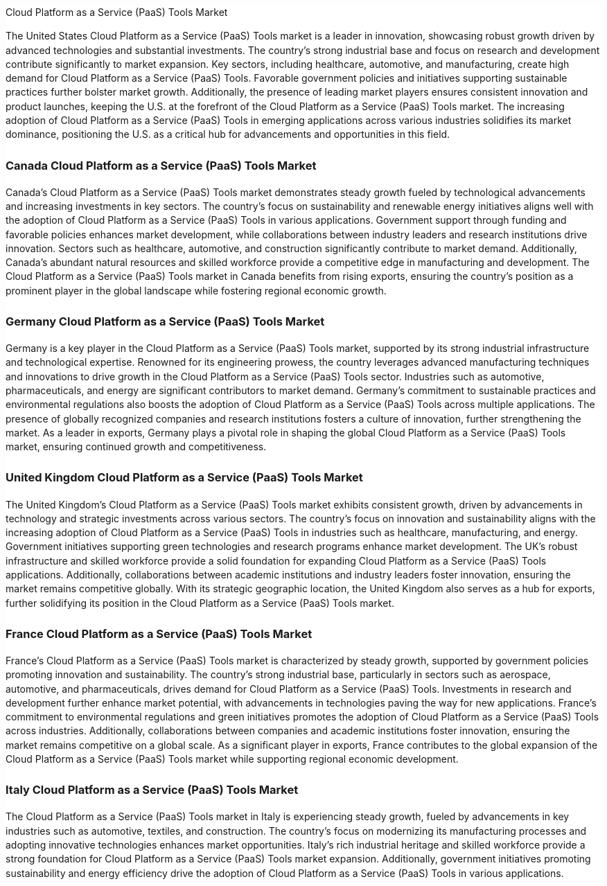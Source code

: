 Cloud Platform as a Service (PaaS) Tools Market</h3><p>The United States Cloud Platform as a Service (PaaS) Tools market is a leader in innovation, showcasing robust growth driven by advanced technologies and substantial investments. The country&rsquo;s strong industrial base and focus on research and development contribute significantly to market expansion. Key sectors, including healthcare, automotive, and manufacturing, create high demand for Cloud Platform as a Service (PaaS) Tools. Favorable government policies and initiatives supporting sustainable practices further bolster market growth. Additionally, the presence of leading market players ensures consistent innovation and product launches, keeping the U.S. at the forefront of the Cloud Platform as a Service (PaaS) Tools market. The increasing adoption of Cloud Platform as a Service (PaaS) Tools in emerging applications across various industries solidifies its market dominance, positioning the U.S. as a critical hub for advancements and opportunities in this field.</p><h3>Canada Cloud Platform as a Service (PaaS) Tools Market</h3><p>Canada&rsquo;s Cloud Platform as a Service (PaaS) Tools market demonstrates steady growth fueled by technological advancements and increasing investments in key sectors. The country&rsquo;s focus on sustainability and renewable energy initiatives aligns well with the adoption of Cloud Platform as a Service (PaaS) Tools in various applications. Government support through funding and favorable policies enhances market development, while collaborations between industry leaders and research institutions drive innovation. Sectors such as healthcare, automotive, and construction significantly contribute to market demand. Additionally, Canada&rsquo;s abundant natural resources and skilled workforce provide a competitive edge in manufacturing and development. The Cloud Platform as a Service (PaaS) Tools market in Canada benefits from rising exports, ensuring the country&rsquo;s position as a prominent player in the global landscape while fostering regional economic growth.</p><h3>Germany Cloud Platform as a Service (PaaS) Tools Market</h3><p>Germany is a key player in the Cloud Platform as a Service (PaaS) Tools market, supported by its strong industrial infrastructure and technological expertise. Renowned for its engineering prowess, the country leverages advanced manufacturing techniques and innovations to drive growth in the Cloud Platform as a Service (PaaS) Tools sector. Industries such as automotive, pharmaceuticals, and energy are significant contributors to market demand. Germany&rsquo;s commitment to sustainable practices and environmental regulations also boosts the adoption of Cloud Platform as a Service (PaaS) Tools across multiple applications. The presence of globally recognized companies and research institutions fosters a culture of innovation, further strengthening the market. As a leader in exports, Germany plays a pivotal role in shaping the global Cloud Platform as a Service (PaaS) Tools market, ensuring continued growth and competitiveness.</p><h3>United Kingdom Cloud Platform as a Service (PaaS) Tools Market</h3><p>The United Kingdom&rsquo;s Cloud Platform as a Service (PaaS) Tools market exhibits consistent growth, driven by advancements in technology and strategic investments across various sectors. The country&rsquo;s focus on innovation and sustainability aligns with the increasing adoption of Cloud Platform as a Service (PaaS) Tools in industries such as healthcare, manufacturing, and energy. Government initiatives supporting green technologies and research programs enhance market development. The UK&rsquo;s robust infrastructure and skilled workforce provide a solid foundation for expanding Cloud Platform as a Service (PaaS) Tools applications. Additionally, collaborations between academic institutions and industry leaders foster innovation, ensuring the market remains competitive globally. With its strategic geographic location, the United Kingdom also serves as a hub for exports, further solidifying its position in the Cloud Platform as a Service (PaaS) Tools market.</p><h3>France Cloud Platform as a Service (PaaS) Tools Market</h3><p>France&rsquo;s Cloud Platform as a Service (PaaS) Tools market is characterized by steady growth, supported by government policies promoting innovation and sustainability. The country&rsquo;s strong industrial base, particularly in sectors such as aerospace, automotive, and pharmaceuticals, drives demand for Cloud Platform as a Service (PaaS) Tools. Investments in research and development further enhance market potential, with advancements in technologies paving the way for new applications. France&rsquo;s commitment to environmental regulations and green initiatives promotes the adoption of Cloud Platform as a Service (PaaS) Tools across industries. Additionally, collaborations between companies and academic institutions foster innovation, ensuring the market remains competitive on a global scale. As a significant player in exports, France contributes to the global expansion of the Cloud Platform as a Service (PaaS) Tools market while supporting regional economic development.</p><h3>Italy Cloud Platform as a Service (PaaS) Tools Market</h3><p>The Cloud Platform as a Service (PaaS) Tools market in Italy is experiencing steady growth, fueled by advancements in key industries such as automotive, textiles, and construction. The country&rsquo;s focus on modernizing its manufacturing processes and adopting innovative technologies enhances market opportunities. Italy&rsquo;s rich industrial heritage and skilled workforce provide a strong foundation for Cloud Platform as a Service (PaaS) Tools market expansion. Additionally, government initiatives promoting sustainability and energy efficiency drive the adoption of Cloud Platform as a Service (PaaS) Tools in various applications.
